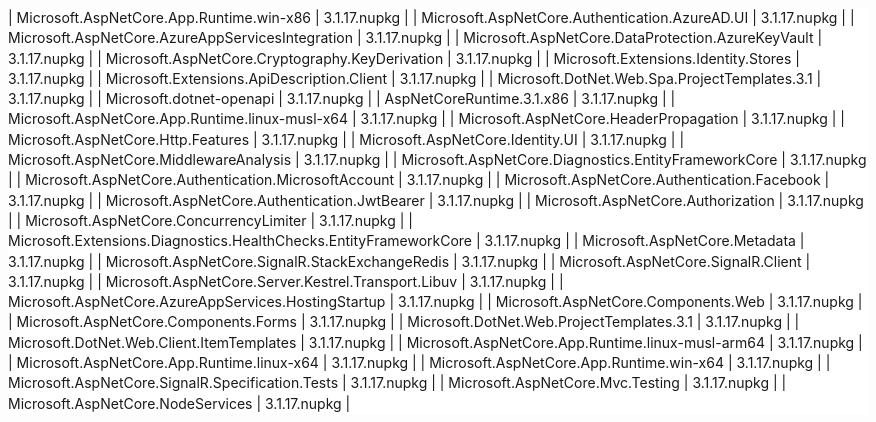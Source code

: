 | Microsoft.AspNetCore.App.Runtime.win-x86 | 3.1.17.nupkg |
| Microsoft.AspNetCore.Authentication.AzureAD.UI | 3.1.17.nupkg |
| Microsoft.AspNetCore.AzureAppServicesIntegration | 3.1.17.nupkg |
| Microsoft.AspNetCore.DataProtection.AzureKeyVault | 3.1.17.nupkg |
| Microsoft.AspNetCore.Cryptography.KeyDerivation | 3.1.17.nupkg |
| Microsoft.Extensions.Identity.Stores | 3.1.17.nupkg |
| Microsoft.Extensions.ApiDescription.Client | 3.1.17.nupkg |
| Microsoft.DotNet.Web.Spa.ProjectTemplates.3.1 | 3.1.17.nupkg |
| Microsoft.dotnet-openapi | 3.1.17.nupkg |
| AspNetCoreRuntime.3.1.x86 | 3.1.17.nupkg |
| Microsoft.AspNetCore.App.Runtime.linux-musl-x64 | 3.1.17.nupkg |
| Microsoft.AspNetCore.HeaderPropagation | 3.1.17.nupkg |
| Microsoft.AspNetCore.Http.Features | 3.1.17.nupkg |
| Microsoft.AspNetCore.Identity.UI | 3.1.17.nupkg |
| Microsoft.AspNetCore.MiddlewareAnalysis | 3.1.17.nupkg |
| Microsoft.AspNetCore.Diagnostics.EntityFrameworkCore | 3.1.17.nupkg |
| Microsoft.AspNetCore.Authentication.MicrosoftAccount | 3.1.17.nupkg |
| Microsoft.AspNetCore.Authentication.Facebook | 3.1.17.nupkg |
| Microsoft.AspNetCore.Authentication.JwtBearer | 3.1.17.nupkg |
| Microsoft.AspNetCore.Authorization | 3.1.17.nupkg |
| Microsoft.AspNetCore.ConcurrencyLimiter | 3.1.17.nupkg |
| Microsoft.Extensions.Diagnostics.HealthChecks.EntityFrameworkCore | 3.1.17.nupkg |
| Microsoft.AspNetCore.Metadata | 3.1.17.nupkg |
| Microsoft.AspNetCore.SignalR.StackExchangeRedis | 3.1.17.nupkg |
| Microsoft.AspNetCore.SignalR.Client | 3.1.17.nupkg |
| Microsoft.AspNetCore.Server.Kestrel.Transport.Libuv | 3.1.17.nupkg |
| Microsoft.AspNetCore.AzureAppServices.HostingStartup | 3.1.17.nupkg |
| Microsoft.AspNetCore.Components.Web | 3.1.17.nupkg |
| Microsoft.AspNetCore.Components.Forms | 3.1.17.nupkg |
| Microsoft.DotNet.Web.ProjectTemplates.3.1 | 3.1.17.nupkg |
| Microsoft.DotNet.Web.Client.ItemTemplates | 3.1.17.nupkg |
| Microsoft.AspNetCore.App.Runtime.linux-musl-arm64 | 3.1.17.nupkg |
| Microsoft.AspNetCore.App.Runtime.linux-x64 | 3.1.17.nupkg |
| Microsoft.AspNetCore.App.Runtime.win-x64 | 3.1.17.nupkg |
| Microsoft.AspNetCore.SignalR.Specification.Tests | 3.1.17.nupkg |
| Microsoft.AspNetCore.Mvc.Testing | 3.1.17.nupkg |
| Microsoft.AspNetCore.NodeServices | 3.1.17.nupkg |